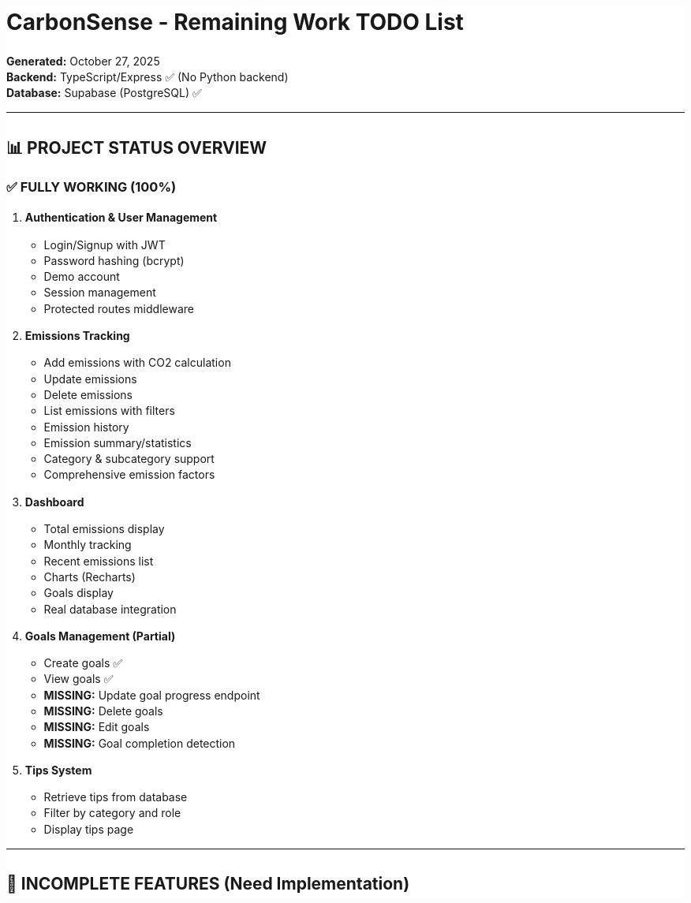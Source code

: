 # CarbonSense - Remaining Work TODO List

**Generated:** October 27, 2025  
**Backend:** TypeScript/Express ✅ (No Python backend)  
**Database:** Supabase (PostgreSQL) ✅

---

## 📊 PROJECT STATUS OVERVIEW

### ✅ FULLY WORKING (100%)
1. **Authentication & User Management**
   - Login/Signup with JWT
   - Password hashing (bcrypt)
   - Demo account
   - Session management
   - Protected routes middleware

2. **Emissions Tracking**
   - Add emissions with CO2 calculation
   - Update emissions
   - Delete emissions
   - List emissions with filters
   - Emission history
   - Emission summary/statistics
   - Category & subcategory support
   - Comprehensive emission factors

3. **Dashboard**
   - Total emissions display
   - Monthly tracking
   - Recent emissions list
   - Charts (Recharts)
   - Goals display
   - Real database integration

4. **Goals Management (Partial)**
   - Create goals ✅
   - View goals ✅
   - **MISSING:** Update goal progress endpoint
   - **MISSING:** Delete goals
   - **MISSING:** Edit goals
   - **MISSING:** Goal completion detection

5. **Tips System**
   - Retrieve tips from database
   - Filter by category and role
   - Display tips page

---

## 🚧 INCOMPLETE FEATURES (Need Implementation)
